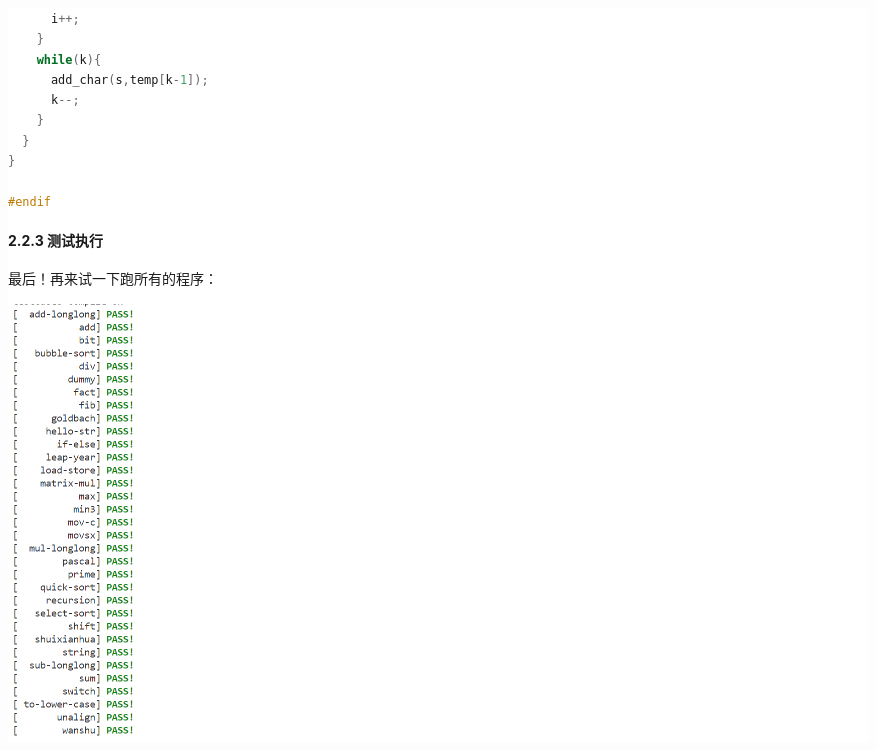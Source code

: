 ```C
      i++;
    }
    while(k){
      add_char(s,temp[k-1]);
      k--;
    }
  }
}

#endif
```

#### 2.2.3 测试执行

最后！再来试一下跑所有的程序：

<img src="./assets/image-20241004204105575.png" alt="image-20241004204105575" style="zoom:50%;" />
